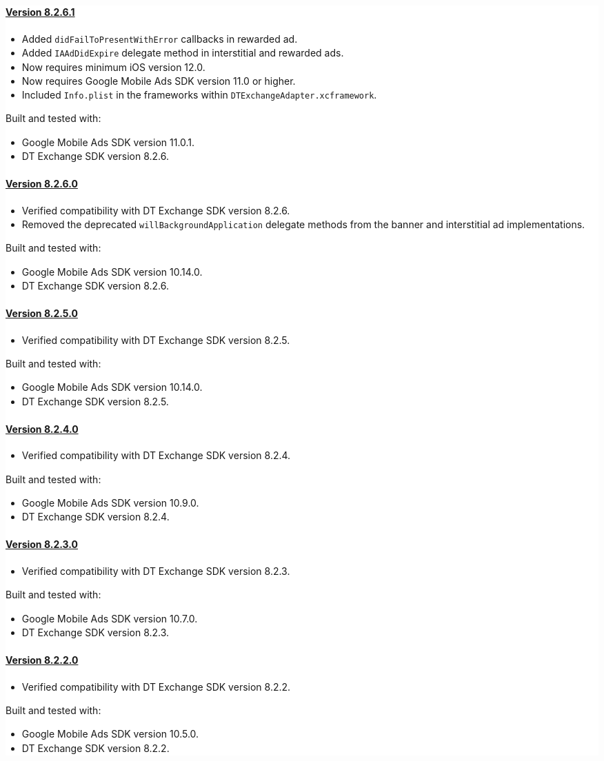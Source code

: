 #### [Version 8.2.6.1](https://dl.google.com/googleadmobadssdk/mediation/ios/dtexchange/DTExchangeAdapter-8.2.6.1.zip)
- Added `didFailToPresentWithError` callbacks in rewarded ad.
- Added `IAAdDidExpire` delegate method in interstitial and rewarded ads.
- Now requires minimum iOS version 12.0.
- Now requires Google Mobile Ads SDK version 11.0 or higher.
- Included `Info.plist` in the frameworks within `DTExchangeAdapter.xcframework`.

Built and tested with:
- Google Mobile Ads SDK version 11.0.1.
- DT Exchange SDK version 8.2.6.

#### [Version 8.2.6.0](https://dl.google.com/googleadmobadssdk/mediation/ios/dtexchange/DTExchangeAdapter-8.2.6.0.zip)
- Verified compatibility with DT Exchange SDK version 8.2.6.
- Removed the deprecated `willBackgroundApplication` delegate methods from the banner and interstitial ad implementations.

Built and tested with:
- Google Mobile Ads SDK version 10.14.0.
- DT Exchange SDK version 8.2.6.

#### [Version 8.2.5.0](https://dl.google.com/googleadmobadssdk/mediation/ios/dtexchange/DTExchangeAdapter-8.2.5.0.zip)
- Verified compatibility with DT Exchange SDK version 8.2.5.

Built and tested with:
- Google Mobile Ads SDK version 10.14.0.
- DT Exchange SDK version 8.2.5.

#### [Version 8.2.4.0](https://dl.google.com/googleadmobadssdk/mediation/ios/dtexchange/DTExchangeAdapter-8.2.4.0.zip)
- Verified compatibility with DT Exchange SDK version 8.2.4.

Built and tested with:
- Google Mobile Ads SDK version 10.9.0.
- DT Exchange SDK version 8.2.4.

#### [Version 8.2.3.0](https://dl.google.com/googleadmobadssdk/mediation/ios/dtexchange/DTExchangeAdapter-8.2.3.0.zip)
- Verified compatibility with DT Exchange SDK version 8.2.3.

Built and tested with:
- Google Mobile Ads SDK version 10.7.0.
- DT Exchange SDK version 8.2.3.

#### [Version 8.2.2.0](https://dl.google.com/googleadmobadssdk/mediation/ios/dtexchange/DTExchangeAdapter-8.2.2.0.zip)
- Verified compatibility with DT Exchange SDK version 8.2.2.

Built and tested with:
- Google Mobile Ads SDK version 10.5.0.
- DT Exchange SDK version 8.2.2.
